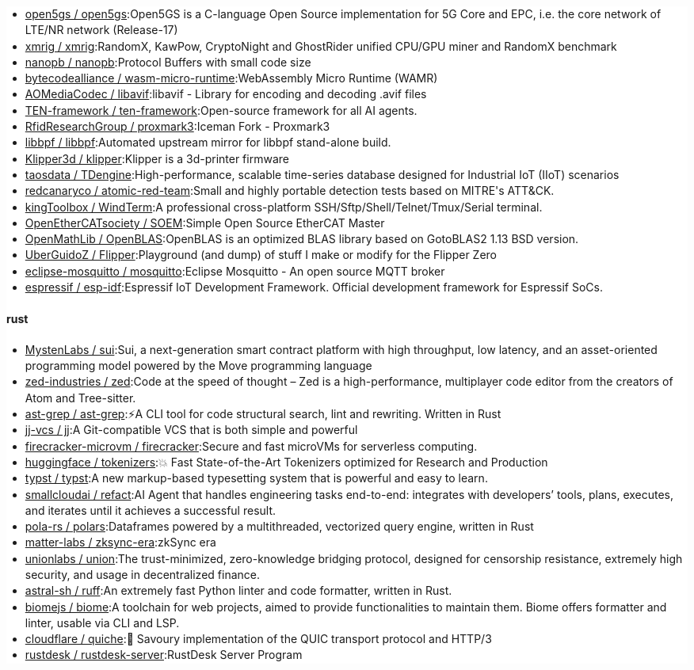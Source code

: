 * [open5gs / open5gs](https://github.com/open5gs/open5gs):Open5GS is a C-language Open Source implementation for 5G Core and EPC, i.e. the core network of LTE/NR network (Release-17)
* [xmrig / xmrig](https://github.com/xmrig/xmrig):RandomX, KawPow, CryptoNight and GhostRider unified CPU/GPU miner and RandomX benchmark
* [nanopb / nanopb](https://github.com/nanopb/nanopb):Protocol Buffers with small code size
* [bytecodealliance / wasm-micro-runtime](https://github.com/bytecodealliance/wasm-micro-runtime):WebAssembly Micro Runtime (WAMR)
* [AOMediaCodec / libavif](https://github.com/AOMediaCodec/libavif):libavif - Library for encoding and decoding .avif files
* [TEN-framework / ten-framework](https://github.com/TEN-framework/ten-framework):Open-source framework for all AI agents.
* [RfidResearchGroup / proxmark3](https://github.com/RfidResearchGroup/proxmark3):Iceman Fork - Proxmark3
* [libbpf / libbpf](https://github.com/libbpf/libbpf):Automated upstream mirror for libbpf stand-alone build.
* [Klipper3d / klipper](https://github.com/Klipper3d/klipper):Klipper is a 3d-printer firmware
* [taosdata / TDengine](https://github.com/taosdata/TDengine):High-performance, scalable time-series database designed for Industrial IoT (IIoT) scenarios
* [redcanaryco / atomic-red-team](https://github.com/redcanaryco/atomic-red-team):Small and highly portable detection tests based on MITRE's ATT&CK.
* [kingToolbox / WindTerm](https://github.com/kingToolbox/WindTerm):A professional cross-platform SSH/Sftp/Shell/Telnet/Tmux/Serial terminal.
* [OpenEtherCATsociety / SOEM](https://github.com/OpenEtherCATsociety/SOEM):Simple Open Source EtherCAT Master
* [OpenMathLib / OpenBLAS](https://github.com/OpenMathLib/OpenBLAS):OpenBLAS is an optimized BLAS library based on GotoBLAS2 1.13 BSD version.
* [UberGuidoZ / Flipper](https://github.com/UberGuidoZ/Flipper):Playground (and dump) of stuff I make or modify for the Flipper Zero
* [eclipse-mosquitto / mosquitto](https://github.com/eclipse-mosquitto/mosquitto):Eclipse Mosquitto - An open source MQTT broker
* [espressif / esp-idf](https://github.com/espressif/esp-idf):Espressif IoT Development Framework. Official development framework for Espressif SoCs.

#### rust
* [MystenLabs / sui](https://github.com/MystenLabs/sui):Sui, a next-generation smart contract platform with high throughput, low latency, and an asset-oriented programming model powered by the Move programming language
* [zed-industries / zed](https://github.com/zed-industries/zed):Code at the speed of thought – Zed is a high-performance, multiplayer code editor from the creators of Atom and Tree-sitter.
* [ast-grep / ast-grep](https://github.com/ast-grep/ast-grep):⚡A CLI tool for code structural search, lint and rewriting. Written in Rust
* [jj-vcs / jj](https://github.com/jj-vcs/jj):A Git-compatible VCS that is both simple and powerful
* [firecracker-microvm / firecracker](https://github.com/firecracker-microvm/firecracker):Secure and fast microVMs for serverless computing.
* [huggingface / tokenizers](https://github.com/huggingface/tokenizers):💥 Fast State-of-the-Art Tokenizers optimized for Research and Production
* [typst / typst](https://github.com/typst/typst):A new markup-based typesetting system that is powerful and easy to learn.
* [smallcloudai / refact](https://github.com/smallcloudai/refact):AI Agent that handles engineering tasks end-to-end: integrates with developers’ tools, plans, executes, and iterates until it achieves a successful result.
* [pola-rs / polars](https://github.com/pola-rs/polars):Dataframes powered by a multithreaded, vectorized query engine, written in Rust
* [matter-labs / zksync-era](https://github.com/matter-labs/zksync-era):zkSync era
* [unionlabs / union](https://github.com/unionlabs/union):The trust-minimized, zero-knowledge bridging protocol, designed for censorship resistance, extremely high security, and usage in decentralized finance.
* [astral-sh / ruff](https://github.com/astral-sh/ruff):An extremely fast Python linter and code formatter, written in Rust.
* [biomejs / biome](https://github.com/biomejs/biome):A toolchain for web projects, aimed to provide functionalities to maintain them. Biome offers formatter and linter, usable via CLI and LSP.
* [cloudflare / quiche](https://github.com/cloudflare/quiche):🥧 Savoury implementation of the QUIC transport protocol and HTTP/3
* [rustdesk / rustdesk-server](https://github.com/rustdesk/rustdesk-server):RustDesk Server Program